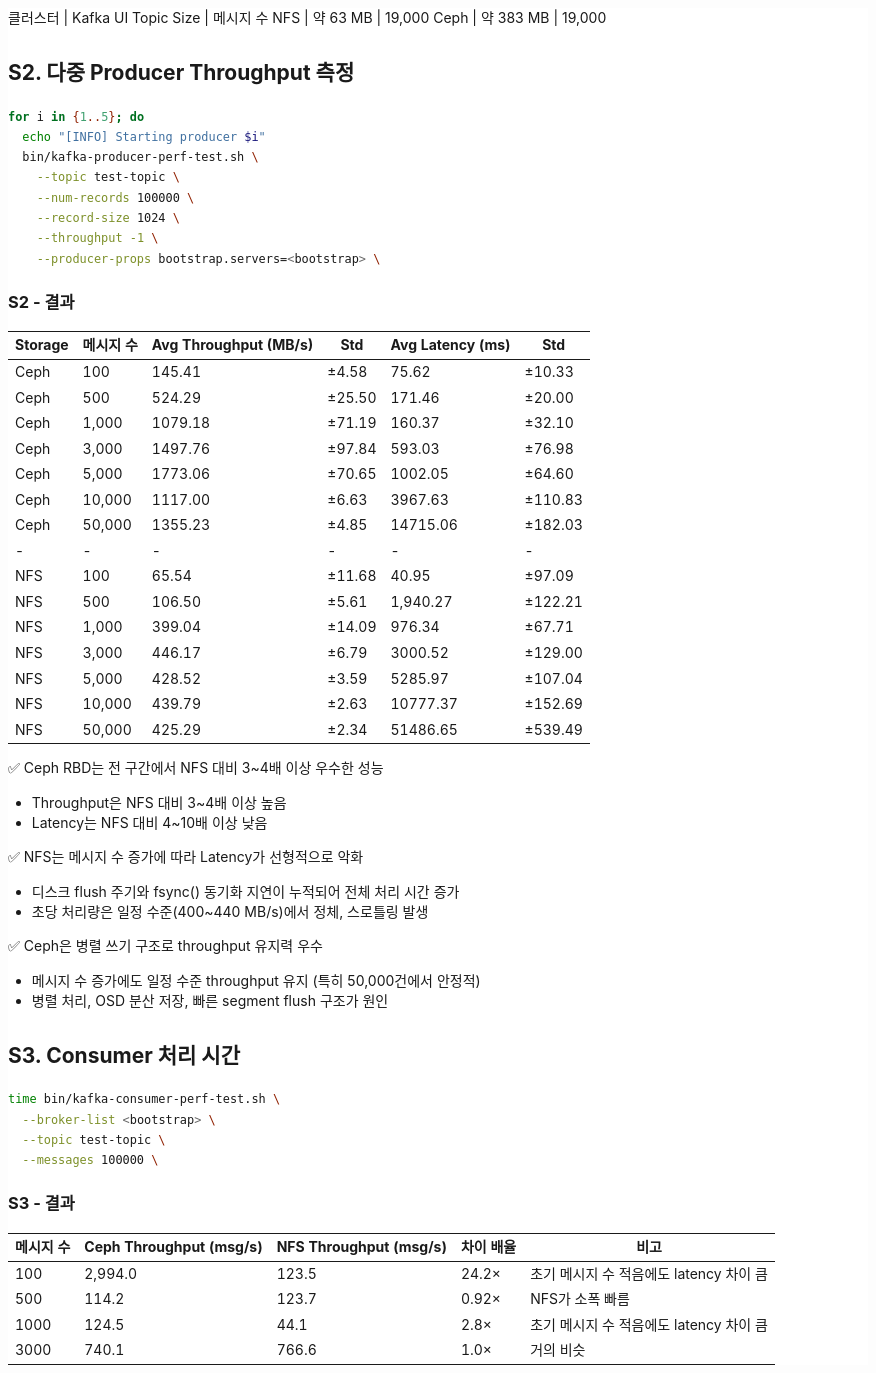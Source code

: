 클러스터 | Kafka UI Topic Size | 메시지 수
NFS | 약 63 MB | 19,000
Ceph | 약 383 MB | 19,000



## S2. 다중 Producer Throughput 측정
```sh
for i in {1..5}; do
  echo "[INFO] Starting producer $i"
  bin/kafka-producer-perf-test.sh \
    --topic test-topic \
    --num-records 100000 \
    --record-size 1024 \
    --throughput -1 \
    --producer-props bootstrap.servers=<bootstrap> \
```
### S2 - 결과
Storage | 메시지 수 | Avg Throughput (MB/s) | Std | Avg Latency (ms) | Std
-|-|-|-|-|-
Ceph | 100 | 145.41 | ±4.58 | 75.62 | ±10.33
Ceph | 500 | 524.29 | ±25.50 | 171.46 | ±20.00
Ceph | 1,000 | 1079.18 | ±71.19 | 160.37 | ±32.10
Ceph | 3,000 | 1497.76 | ±97.84 | 593.03 | ±76.98
Ceph | 5,000 | 1773.06 | ±70.65 | 1002.05 | ±64.60
Ceph | 10,000 | 1117.00 | ±6.63 | 3967.63 | ±110.83
Ceph | 50,000 | 1355.23 | ±4.85 | 14715.06 | ±182.03
-|-|-|-|-|-
NFS | 100 | 65.54 | ±11.68 | 40.95 | ±97.09
NFS | 500 | 106.50 | ±5.61 | 1,940.27 | ±122.21
NFS | 1,000 | 399.04 | ±14.09 | 976.34 | ±67.71
NFS | 3,000 | 446.17 | ±6.79 | 3000.52 | ±129.00
NFS | 5,000 | 428.52 | ±3.59 | 5285.97 |±107.04
NFS | 10,000 | 439.79 | ±2.63 | 10777.37 | ±152.69
NFS | 50,000 | 425.29 | ±2.34 | 51486.65 | ±539.49

✅ Ceph RBD는 전 구간에서 NFS 대비 3~4배 이상 우수한 성능
- Throughput은 NFS 대비 3~4배 이상 높음
- Latency는 NFS 대비 4~10배 이상 낮음

✅ NFS는 메시지 수 증가에 따라 Latency가 선형적으로 악화
- 디스크 flush 주기와 fsync() 동기화 지연이 누적되어 전체 처리 시간 증가
- 초당 처리량은 일정 수준(400~440 MB/s)에서 정체, 스로틀링 발생

✅ Ceph은 병렬 쓰기 구조로 throughput 유지력 우수
- 메시지 수 증가에도 일정 수준 throughput 유지 (특히 50,000건에서 안정적)
- 병렬 처리, OSD 분산 저장, 빠른 segment flush 구조가 원인




## S3. Consumer 처리 시간
```sh
time bin/kafka-consumer-perf-test.sh \
  --broker-list <bootstrap> \
  --topic test-topic \
  --messages 100000 \
```
### S3 - 결과
메시지 수 | Ceph Throughput (msg/s) | NFS Throughput (msg/s) | 차이 배율 | 비고
-|-|-|-|-
100 | 2,994.0 | 123.5 | 24.2× | 초기 메시지 수 적음에도 latency 차이 큼
500 | 114.2 | 123.7 | 0.92× | NFS가 소폭 빠름
1000 | 124.5 | 44.1 | 2.8× |초기 메시지 수 적음에도 latency 차이 큼
3000 | 740.1 | 766.6 | 1.0× | 거의 비슷